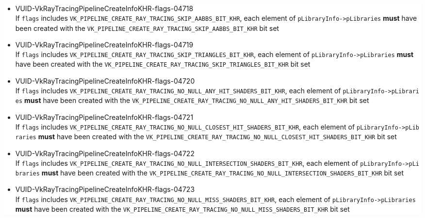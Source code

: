 - <a href="#VUID-VkRayTracingPipelineCreateInfoKHR-flags-04718"
  id="VUID-VkRayTracingPipelineCreateInfoKHR-flags-04718"></a>
  VUID-VkRayTracingPipelineCreateInfoKHR-flags-04718  
  If `flags` includes
  `VK_PIPELINE_CREATE_RAY_TRACING_SKIP_AABBS_BIT_KHR`, each element of
  `pLibraryInfo->pLibraries` **must** have been created with the
  `VK_PIPELINE_CREATE_RAY_TRACING_SKIP_AABBS_BIT_KHR` bit set

- <a href="#VUID-VkRayTracingPipelineCreateInfoKHR-flags-04719"
  id="VUID-VkRayTracingPipelineCreateInfoKHR-flags-04719"></a>
  VUID-VkRayTracingPipelineCreateInfoKHR-flags-04719  
  If `flags` includes
  `VK_PIPELINE_CREATE_RAY_TRACING_SKIP_TRIANGLES_BIT_KHR`, each element
  of `pLibraryInfo->pLibraries` **must** have been created with the
  `VK_PIPELINE_CREATE_RAY_TRACING_SKIP_TRIANGLES_BIT_KHR` bit set

- <a href="#VUID-VkRayTracingPipelineCreateInfoKHR-flags-04720"
  id="VUID-VkRayTracingPipelineCreateInfoKHR-flags-04720"></a>
  VUID-VkRayTracingPipelineCreateInfoKHR-flags-04720  
  If `flags` includes
  `VK_PIPELINE_CREATE_RAY_TRACING_NO_NULL_ANY_HIT_SHADERS_BIT_KHR`, each
  element of `pLibraryInfo->pLibraries` **must** have been created with
  the `VK_PIPELINE_CREATE_RAY_TRACING_NO_NULL_ANY_HIT_SHADERS_BIT_KHR`
  bit set

- <a href="#VUID-VkRayTracingPipelineCreateInfoKHR-flags-04721"
  id="VUID-VkRayTracingPipelineCreateInfoKHR-flags-04721"></a>
  VUID-VkRayTracingPipelineCreateInfoKHR-flags-04721  
  If `flags` includes
  `VK_PIPELINE_CREATE_RAY_TRACING_NO_NULL_CLOSEST_HIT_SHADERS_BIT_KHR`,
  each element of `pLibraryInfo->pLibraries` **must** have been created
  with the
  `VK_PIPELINE_CREATE_RAY_TRACING_NO_NULL_CLOSEST_HIT_SHADERS_BIT_KHR`
  bit set

- <a href="#VUID-VkRayTracingPipelineCreateInfoKHR-flags-04722"
  id="VUID-VkRayTracingPipelineCreateInfoKHR-flags-04722"></a>
  VUID-VkRayTracingPipelineCreateInfoKHR-flags-04722  
  If `flags` includes
  `VK_PIPELINE_CREATE_RAY_TRACING_NO_NULL_INTERSECTION_SHADERS_BIT_KHR`,
  each element of `pLibraryInfo->pLibraries` **must** have been created
  with the
  `VK_PIPELINE_CREATE_RAY_TRACING_NO_NULL_INTERSECTION_SHADERS_BIT_KHR`
  bit set

- <a href="#VUID-VkRayTracingPipelineCreateInfoKHR-flags-04723"
  id="VUID-VkRayTracingPipelineCreateInfoKHR-flags-04723"></a>
  VUID-VkRayTracingPipelineCreateInfoKHR-flags-04723  
  If `flags` includes
  `VK_PIPELINE_CREATE_RAY_TRACING_NO_NULL_MISS_SHADERS_BIT_KHR`, each
  element of `pLibraryInfo->pLibraries` **must** have been created with
  the `VK_PIPELINE_CREATE_RAY_TRACING_NO_NULL_MISS_SHADERS_BIT_KHR` bit
  set
